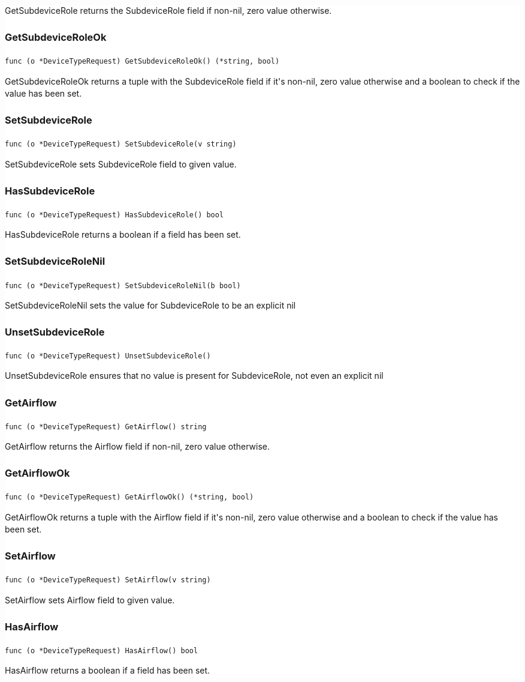 GetSubdeviceRole returns the SubdeviceRole field if non-nil, zero value otherwise.

### GetSubdeviceRoleOk

`func (o *DeviceTypeRequest) GetSubdeviceRoleOk() (*string, bool)`

GetSubdeviceRoleOk returns a tuple with the SubdeviceRole field if it's non-nil, zero value otherwise
and a boolean to check if the value has been set.

### SetSubdeviceRole

`func (o *DeviceTypeRequest) SetSubdeviceRole(v string)`

SetSubdeviceRole sets SubdeviceRole field to given value.

### HasSubdeviceRole

`func (o *DeviceTypeRequest) HasSubdeviceRole() bool`

HasSubdeviceRole returns a boolean if a field has been set.

### SetSubdeviceRoleNil

`func (o *DeviceTypeRequest) SetSubdeviceRoleNil(b bool)`

 SetSubdeviceRoleNil sets the value for SubdeviceRole to be an explicit nil

### UnsetSubdeviceRole
`func (o *DeviceTypeRequest) UnsetSubdeviceRole()`

UnsetSubdeviceRole ensures that no value is present for SubdeviceRole, not even an explicit nil
### GetAirflow

`func (o *DeviceTypeRequest) GetAirflow() string`

GetAirflow returns the Airflow field if non-nil, zero value otherwise.

### GetAirflowOk

`func (o *DeviceTypeRequest) GetAirflowOk() (*string, bool)`

GetAirflowOk returns a tuple with the Airflow field if it's non-nil, zero value otherwise
and a boolean to check if the value has been set.

### SetAirflow

`func (o *DeviceTypeRequest) SetAirflow(v string)`

SetAirflow sets Airflow field to given value.

### HasAirflow

`func (o *DeviceTypeRequest) HasAirflow() bool`

HasAirflow returns a boolean if a field has been set.
